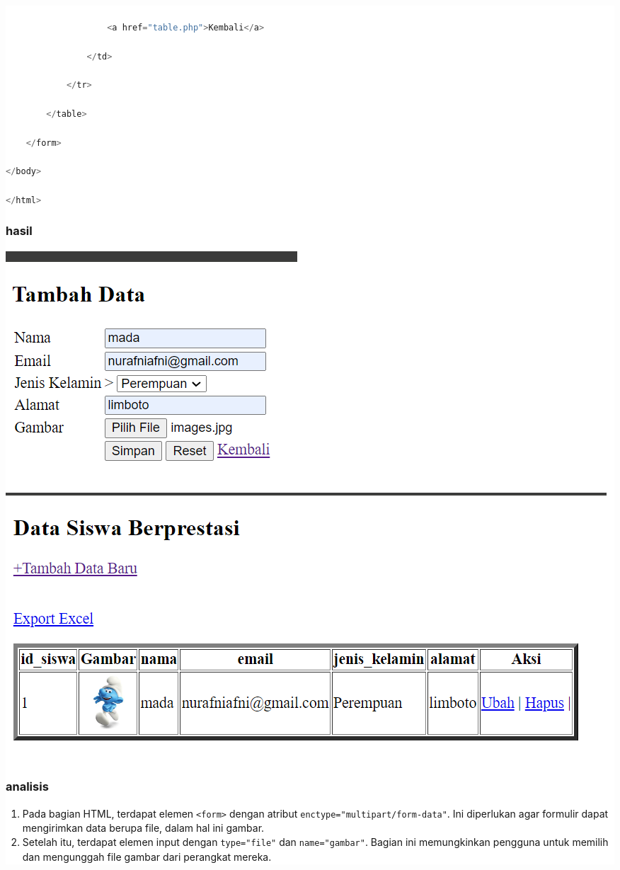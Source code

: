 ```php

                    <a href="table.php">Kembali</a>

                </td>

            </tr>

        </table>

    </form>

</body>

</html>
```
### hasil
![](aset/gambar9.png)

![](aset/gambar10.png)
### analisis
1. Pada bagian HTML, terdapat elemen `<form>` dengan atribut `enctype="multipart/form-data"`. Ini diperlukan agar formulir dapat mengirimkan data berupa file, dalam hal ini gambar.
2. Setelah itu, terdapat elemen input dengan `type="file"` dan `name="gambar"`. Bagian ini memungkinkan pengguna untuk memilih dan mengunggah file gambar dari perangkat mereka.